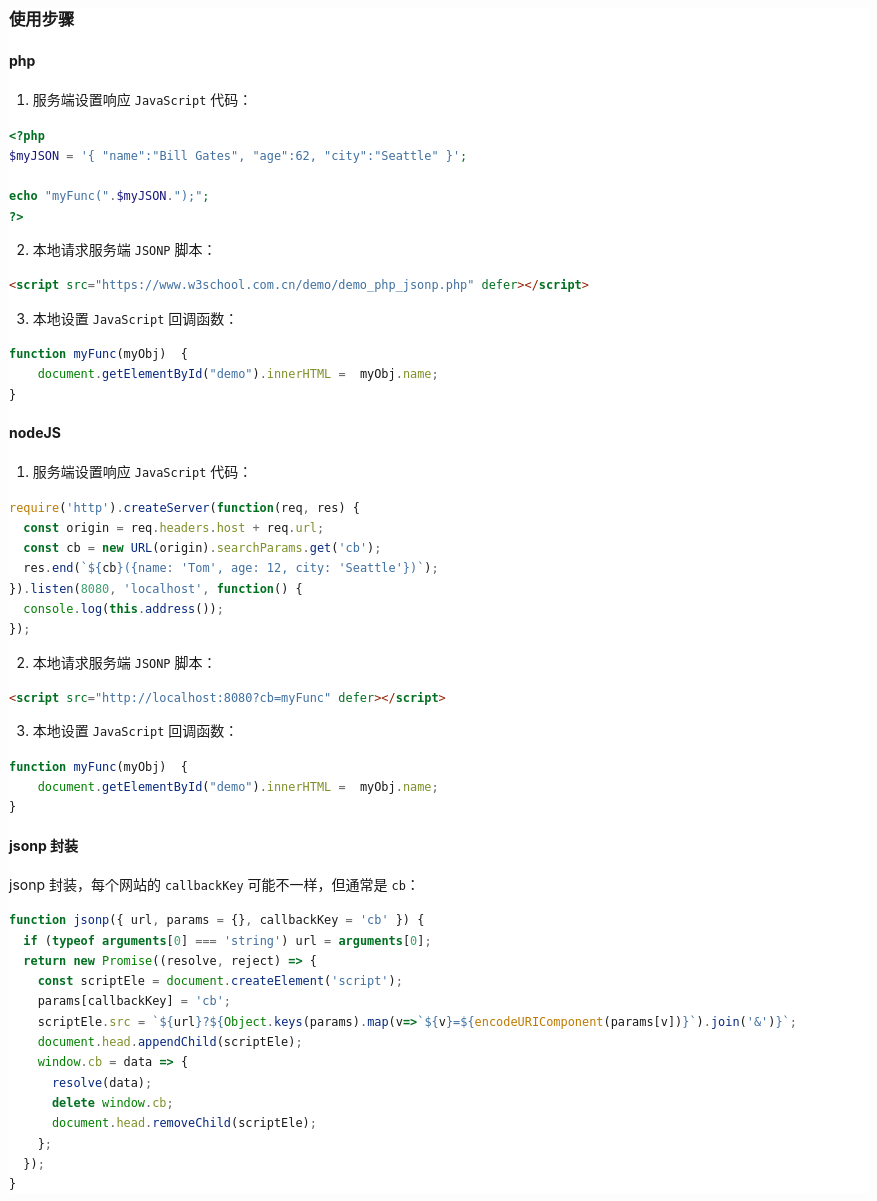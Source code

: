 ### 使用步骤
#### php
1. 服务端设置响应 `JavaScript` 代码：
```php
<?php
$myJSON = '{ "name":"Bill Gates", "age":62, "city":"Seattle" }';
 
echo "myFunc(".$myJSON.");";
?>
```
2. 本地请求服务端 `JSONP` 脚本：
```html
<script src="https://www.w3school.com.cn/demo/demo_php_jsonp.php" defer></script>
```
3. 本地设置 `JavaScript` 回调函数：
```js
function myFunc(myObj)  {
    document.getElementById("demo").innerHTML =  myObj.name;
}
```
#### nodeJS
1. 服务端设置响应 `JavaScript` 代码：
```js
require('http').createServer(function(req, res) {
  const origin = req.headers.host + req.url;
  const cb = new URL(origin).searchParams.get('cb');
  res.end(`${cb}({name: 'Tom', age: 12, city: 'Seattle'})`);
}).listen(8080, 'localhost', function() {
  console.log(this.address());
});
```
2. 本地请求服务端 `JSONP` 脚本：
```html
<script src="http://localhost:8080?cb=myFunc" defer></script>
```
3. 本地设置 `JavaScript` 回调函数：
```js
function myFunc(myObj)  {
    document.getElementById("demo").innerHTML =  myObj.name;
}
```
#### jsonp 封装
jsonp 封装，每个网站的 `callbackKey` 可能不一样，但通常是 `cb`：
```js
function jsonp({ url, params = {}, callbackKey = 'cb' }) {
  if (typeof arguments[0] === 'string') url = arguments[0];
  return new Promise((resolve, reject) => {
    const scriptEle = document.createElement('script');
    params[callbackKey] = 'cb';
    scriptEle.src = `${url}?${Object.keys(params).map(v=>`${v}=${encodeURIComponent(params[v])}`).join('&')}`;
    document.head.appendChild(scriptEle);
    window.cb = data => {
      resolve(data);
      delete window.cb;
      document.head.removeChild(scriptEle);
    };
  });
}
```
